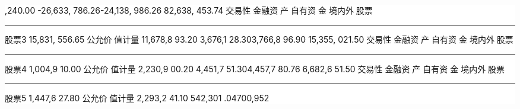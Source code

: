,240.00
-26,633,
786.26-24,138,
986.26
82,638,
453.74
交易性
金融资
产
自有资
金
境内外
股票
****
股票3
15,831,
556.65
公允价
值计量
11,678,8
93.20
3,676,1
28.303,766,8
96.90
15,355,
021.50
交易性
金融资
产
自有资
金
境内外
股票
****
股票4
1,004,9
10.00
公允价
值计量
2,230,9
00.20
4,451,7
51.304,457,7
80.76
6,682,6
51.50
交易性
金融资
产
自有资
金
境内外
股票
****
股票5
1,447,6
27.80
公允价
值计量
2,293,2
41.10
542,301
.04700,952
